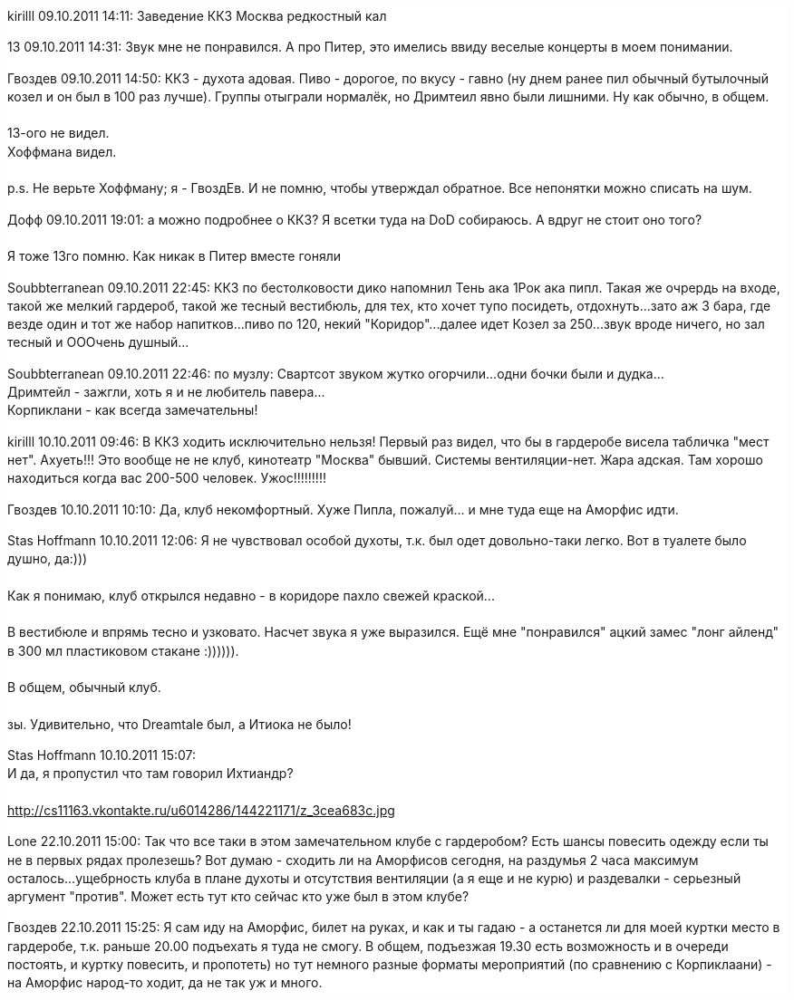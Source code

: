 kirilll 09.10.2011 14:11:
Заведение ККЗ Москва редкостный кал

13 09.10.2011 14:31:
Звук мне не понравился. А про Питер, это имелись ввиду веселые концерты в моем понимании.

Гвоздев 09.10.2011 14:50:
ККЗ - духота адовая. Пиво - дорогое, по вкусу - гавно (ну днем ранее пил обычный бутылочный козел и он был в 100 раз лучше). Группы отыграли нормалёк, но Дримтеил явно были лишними. Ну как обычно, в общем.<BR><BR>13-ого не видел.<BR>Хоффмана видел. <BR><BR>p.s. Не верьте Хоффману; я - ГвоздЕв. И не помню, чтобы утверждал обратное. Все непонятки можно списать на шум.

Дофф 09.10.2011 19:01:
а можно подробнее о ККЗ? Я всетки туда на DoD собираюсь. А вдруг не стоит оно того?<BR><BR>Я тоже 13го помню. Как никак в Питер вместе гоняли

Soubbterranean 09.10.2011 22:45:
ККЗ по бестолковости дико напомнил Тень ака 1Рок ака пипл. Такая же очрердь на входе, такой же мелкий гардероб, такой же тесный вестибюль, для тех, кто хочет тупо посидеть, отдохнуть...зато аж 3 бара, где везде один и тот же набор напитков...пиво по 120, некий "Коридор"...далее идет Козел за 250...звук вроде ничего, но зал тесный и ОООчень душный...

Soubbterranean 09.10.2011 22:46:
по музлу: Свартсот звуком жутко огорчили...одни бочки были и дудка...<BR>Дримтейл - зажгли, хоть я и не любитель павера...<BR>Корпиклани - как всегда замечательны!

kirilll 10.10.2011 09:46:
В ККЗ ходить исключительно нельзя! Первый раз видел, что бы в гардеробе висела табличка "мест нет". Ахуеть!!! Это вообще не не клуб, кинотеатр "Москва" бывший. Системы вентиляции-нет. Жара адская. Там хорошо находиться когда вас 200-500 человек. Ужос!!!!!!!!!

Гвоздев 10.10.2011 10:10:
Да, клуб некомфортный. Хуже Пипла, пожалуй... и мне туда еще на Аморфис идти.

Stas Hoffmann 10.10.2011 12:06:
Я не чувствовал особой духоты, т.к. был одет довольно-таки легко. Вот в  туалете было душно, да:)))<BR><BR>Как я понимаю, клуб открылся недавно - в коридоре пахло свежей краской...<BR><BR>В вестибюле и впрямь тесно и узковато. Насчет звука я уже выразился. Ещё мне "понравился" ацкий замес "лонг айленд" в 300 мл пластиковом стакане :)))))).<BR><BR>В общем, обычный клуб.<BR><BR>зы. Удивительно, что Dreamtale был, а Итиока не было!

Stas Hoffmann 10.10.2011 15:07:
<BR>И да, я пропустил что там говорил Ихтиандр?<BR><BR><A HREF="http://cs11163.vkontakte.ru/u6014286/144221171/z_3cea683c.jpg" TARGET="_blank">http://cs11163.vkontakte.ru/u6014286/144221171/z_3cea683c.jpg</A>

Lone 22.10.2011 15:00:
Так что все таки в этом замечательном клубе с гардеробом? Есть шансы повесить одежду если ты не в первых рядах пролезешь? Вот думаю - сходить ли на Аморфисов сегодня, на раздумья 2 часа максимум осталось...ущебрность клуба в плане духоты и отсутствия вентиляции (а я еще и не курю) и раздевалки - серьезный аргумент "против". Может есть тут кто сейчас кто уже был в этом клубе?

Гвоздев 22.10.2011 15:25:
Я сам иду на Аморфис, билет на руках, и как и ты гадаю - а останется ли для моей куртки место в гардеробе, т.к. раньше 20.00 подъехать я туда не смогу. В общем, подъезжая 19.30 есть возможность и в очереди постоять, и куртку повесить, и пропотеть) но тут немного разные форматы мероприятий (по сравнению с Корпиклаани) - на Аморфис народ-то ходит, да не так уж и много.
